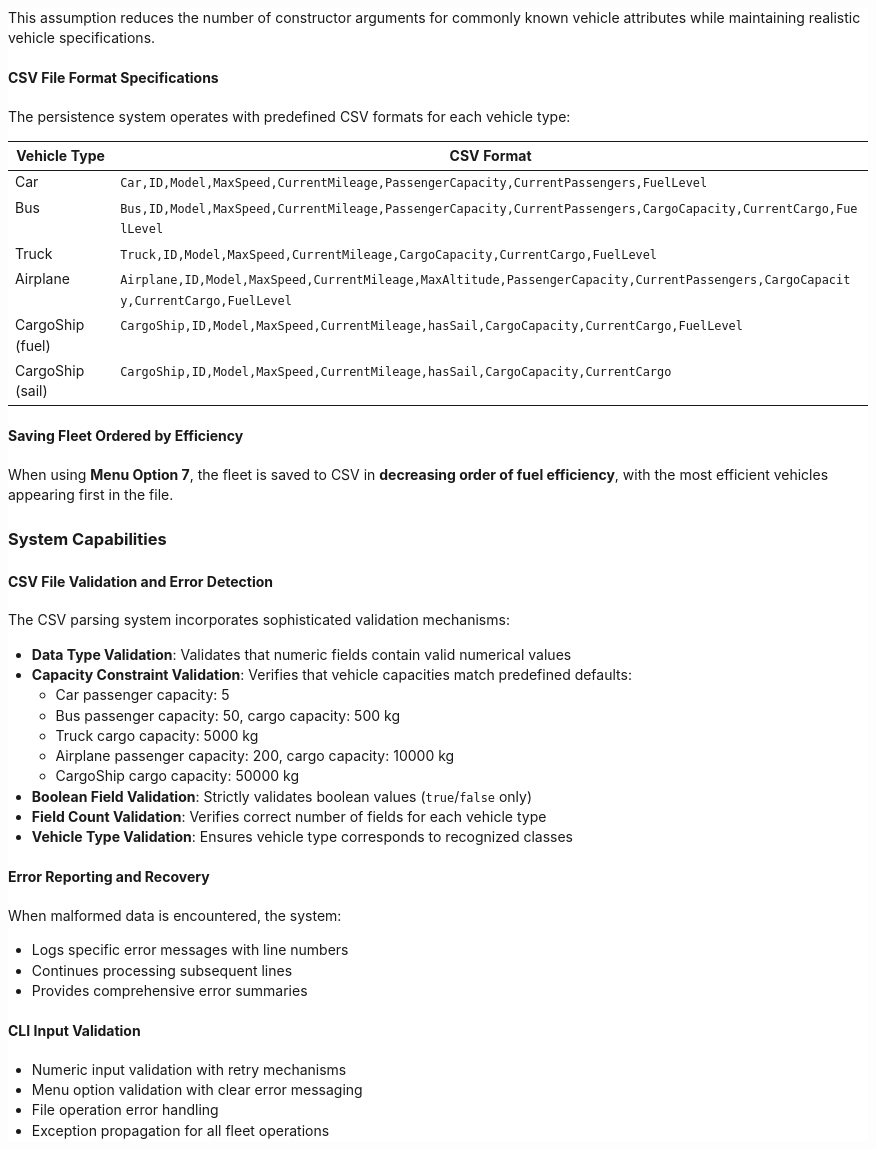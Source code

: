 This assumption reduces the number of constructor arguments for commonly known vehicle attributes while maintaining realistic vehicle specifications.

#### CSV File Format Specifications

The persistence system operates with predefined CSV formats for each vehicle type:

| Vehicle Type | CSV Format |
|--------------|------------|
| Car | `Car,ID,Model,MaxSpeed,CurrentMileage,PassengerCapacity,CurrentPassengers,FuelLevel` |
| Bus | `Bus,ID,Model,MaxSpeed,CurrentMileage,PassengerCapacity,CurrentPassengers,CargoCapacity,CurrentCargo,FuelLevel` |
| Truck | `Truck,ID,Model,MaxSpeed,CurrentMileage,CargoCapacity,CurrentCargo,FuelLevel` |
| Airplane | `Airplane,ID,Model,MaxSpeed,CurrentMileage,MaxAltitude,PassengerCapacity,CurrentPassengers,CargoCapacity,CurrentCargo,FuelLevel` |
| CargoShip (fuel) | `CargoShip,ID,Model,MaxSpeed,CurrentMileage,hasSail,CargoCapacity,CurrentCargo,FuelLevel` |
| CargoShip (sail) | `CargoShip,ID,Model,MaxSpeed,CurrentMileage,hasSail,CargoCapacity,CurrentCargo` |

#### Saving Fleet Ordered by Efficiency

When using **Menu Option 7**, the fleet is saved to CSV in **decreasing order of fuel efficiency**, with the most efficient vehicles appearing first in the file.

### System Capabilities

#### CSV File Validation and Error Detection

The CSV parsing system incorporates sophisticated validation mechanisms:

- **Data Type Validation**: Validates that numeric fields contain valid numerical values
- **Capacity Constraint Validation**: Verifies that vehicle capacities match predefined defaults:
  - Car passenger capacity: 5
  - Bus passenger capacity: 50, cargo capacity: 500 kg
  - Truck cargo capacity: 5000 kg
  - Airplane passenger capacity: 200, cargo capacity: 10000 kg
  - CargoShip cargo capacity: 50000 kg
- **Boolean Field Validation**: Strictly validates boolean values (`true`/`false` only)
- **Field Count Validation**: Verifies correct number of fields for each vehicle type
- **Vehicle Type Validation**: Ensures vehicle type corresponds to recognized classes

#### Error Reporting and Recovery

When malformed data is encountered, the system:
- Logs specific error messages with line numbers
- Continues processing subsequent lines
- Provides comprehensive error summaries

#### CLI Input Validation

- Numeric input validation with retry mechanisms
- Menu option validation with clear error messaging
- File operation error handling
- Exception propagation for all fleet operations
